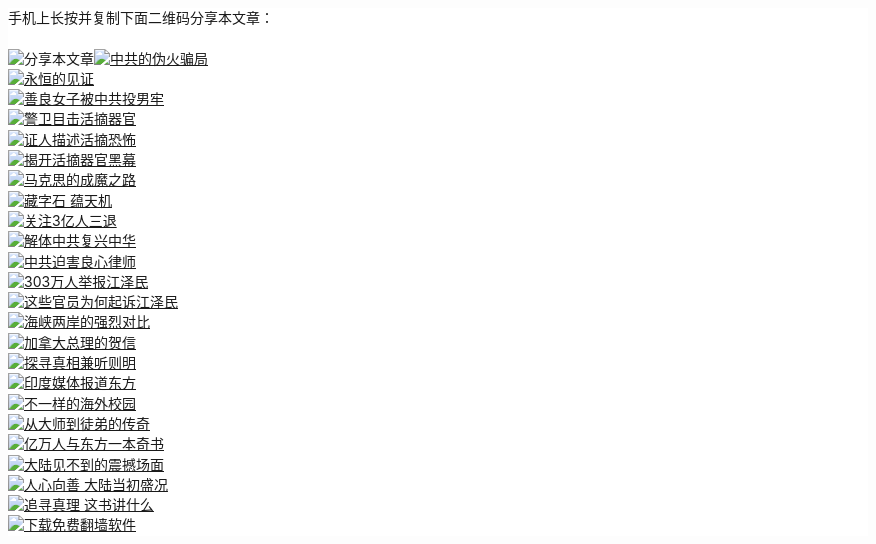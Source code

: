 ####
手机上长按并复制下面二维码分享本文章：<br><br><img src="http://d1p1.ip.zn2.us/v.php?action=qrcode&url=/gb/20/2/10/n11858302.md%231" title="分享本文章"></td><td VALIGN=TOP><a href="/gb/16/1/21/n4622075.md?dfh#1" target="_blank"><img src="https://raw.githubusercontent.com/liahn236/djy/master/gb/300/wei-f1.jpg" title="中共的伪火骗局"  alt="中共的伪火骗局"></a><br><a href="https://github.com/liahn236/www/blob/master/README.md?dfh#9" target="_blank"><img src="https://raw.githubusercontent.com/liahn236/djy/master/gb/300/yong-h.jpg" title="永恒的见证"  alt="永恒的见证"></a><br><a href="/gb/13/9/29/n3974789.md?dfh#1" target="_blank"><img src="https://raw.githubusercontent.com/liahn236/djy/master/gb/300/shang-lnz.jpg" title="善良女子被中共投男牢"  alt="善良女子被中共投男牢"></a><br><a href="/gb/16/3/16/n4663449.md?dfh#1" target="_blank"><img src="https://raw.githubusercontent.com/liahn236/djy/master/gb/300/huo-z3.jpg" title="警卫目击活摘器官"  alt="警卫目击活摘器官"></a><br><a href="/gb/16/8/7/n8177641.md?dfh#1" target="_blank"><img src="https://raw.githubusercontent.com/liahn236/djy/master/gb/300/huo-z4.jpg" title="证人描述活摘恐怖"  alt="证人描述活摘恐怖"></a><br><a href="/gb/10/4/19/n2881569.md?dfh#1" target="_blank"><img src="https://raw.githubusercontent.com/liahn236/djy/master/gb/300/huo-z1.jpg" title="揭开活摘器官黑幕"  alt="揭开活摘器官黑幕"></a><br><a href="/gb/10/11/7/n3077476.md?dfh#1" target="_blank"><img src="https://raw.githubusercontent.com/liahn236/djy/master/gb/300/ma-ks.jpg" title="马克思的成魔之路"  alt="马克思的成魔之路"></a><br><a href="/gb/14/6/9/n4173977.md?dfh#1" target="_blank"><img src="https://raw.githubusercontent.com/liahn236/djy/master/gb/300/chang-zs.jpg" title="藏字石 蕴天机"  alt="藏字石 蕴天机"></a><br><a href="/gb/18/5/10/n10381511.md?dfh#1" target="_blank"><img src="https://raw.githubusercontent.com/liahn236/djy/master/gb/300/st1.jpg" title="关注3亿人三退"  alt="关注3亿人三退"></a><br><a href="/gb/18/3/21/n10237682.md?dfh#1" target="_blank"><img src="https://raw.githubusercontent.com/liahn236/djy/master/gb/300/jie-t.jpg" title="解体中共复兴中华"  alt="解体中共复兴中华"></a><br><a href="/gb/9/2/9/n2422991.md?dfh#1" target="_blank"><img src="https://raw.githubusercontent.com/liahn236/djy/master/gb/300/gao-zs.jpg" title="中共迫害良心律师"  alt="中共迫害良心律师"></a><br><a href="/gb/18/12/9/n10900044.md?dfh#1" target="_blank"><img src="https://raw.githubusercontent.com/liahn236/djy/master/gb/300/sj1.jpg" title="303万人举报江泽民"  alt="303万人举报江泽民"></a><br><a href="/gb/18/8/28/n10672014.md?dfh#1" target="_blank"><img src="https://raw.githubusercontent.com/liahn236/djy/master/gb/300/sj2.jpg" title="这些官员为何起诉江泽民"  alt="这些官员为何起诉江泽民"></a><br><a href="/gb/8/12/18/n2367165.md?dfh#1" target="_blank"><img src="https://raw.githubusercontent.com/liahn236/djy/master/gb/300/liangan.jpg" title="海峡两岸的强烈对比"  alt="海峡两岸的强烈对比"></a><br><a href="/gb/15/12/10/n4593139.md?dfh#1" target="_blank"><img src="https://raw.githubusercontent.com/liahn236/djy/master/gb/300/jia-ndzl.jpg" title="加拿大总理的贺信"  alt="加拿大总理的贺信"></a><br><a href="/gb/11/6/17/n3289382.md?dfh#1" target="_blank"><img src="https://raw.githubusercontent.com/liahn236/djy/master/gb/300/xiao-wd.jpg" title="探寻真相兼听则明"  alt="探寻真相兼听则明"></a><br><a href="/gb/18/10/27/n10812623.md?dfh#1" target="_blank"><img src="https://raw.githubusercontent.com/liahn236/djy/master/gb/300/yindu.jpg" title="印度媒体报道东方"  alt="印度媒体报道东方"></a><br><a href="/gb/18/6/9/n10469652.md?dfh#1" target="_blank"><img src="https://raw.githubusercontent.com/liahn236/djy/master/gb/300/xie-j.jpg" title="不一样的海外校园"  alt="不一样的海外校园"></a><br><a href="/gb/7/4/5/n1669415.md?dfh#1" target="_blank"><img src="https://raw.githubusercontent.com/liahn236/djy/master/gb/300/li-up.jpg" title="从大师到徒弟的传奇"  alt="从大师到徒弟的传奇"></a><br><a href="/gb/17/5/26/n9191512.md?dfh#1" target="_blank">
<img src="https://raw.githubusercontent.com/liahn236/djy/master/gb/300/zfl2.jpg" title="亿万人与东方一本奇书"  alt="亿万人与东方一本奇书"></a><br><a href="/gb/13/11/27/n4020290.md?dfh#1" target="_blank"><img src="https://raw.githubusercontent.com/liahn236/djy/master/gb/300/zhen-h.jpg" title="大陆见不到的震撼场面"  alt="大陆见不到的震撼场面"></a><br><a href="/gb/15/7/17/n4482910.md?dfh#1" target="_blank"><img src="https://raw.githubusercontent.com/liahn236/djy/master/gb/300/dalu-sk.jpg" title="人心向善 大陆当初盛况"  alt="人心向善 大陆当初盛况"></a><br><a href="/gb/19/1/5/n10955468.md?dfh#1" target="_blank"><img src="https://raw.githubusercontent.com/liahn236/djy/master/gb/300/zfl1.jpg" title="追寻真理 这书讲什么"  alt="追寻真理 这书讲什么"></a><br><a href="https://github.com/bannedbook/fanqiang/wiki" target="_blank"><img src="https://raw.githubusercontent.com/liahn236/djy/master/gb/300/fq1.jpg" title="下载免费翻墙软件"  alt="下载免费翻墙软件"></a><br></td></tr></table>